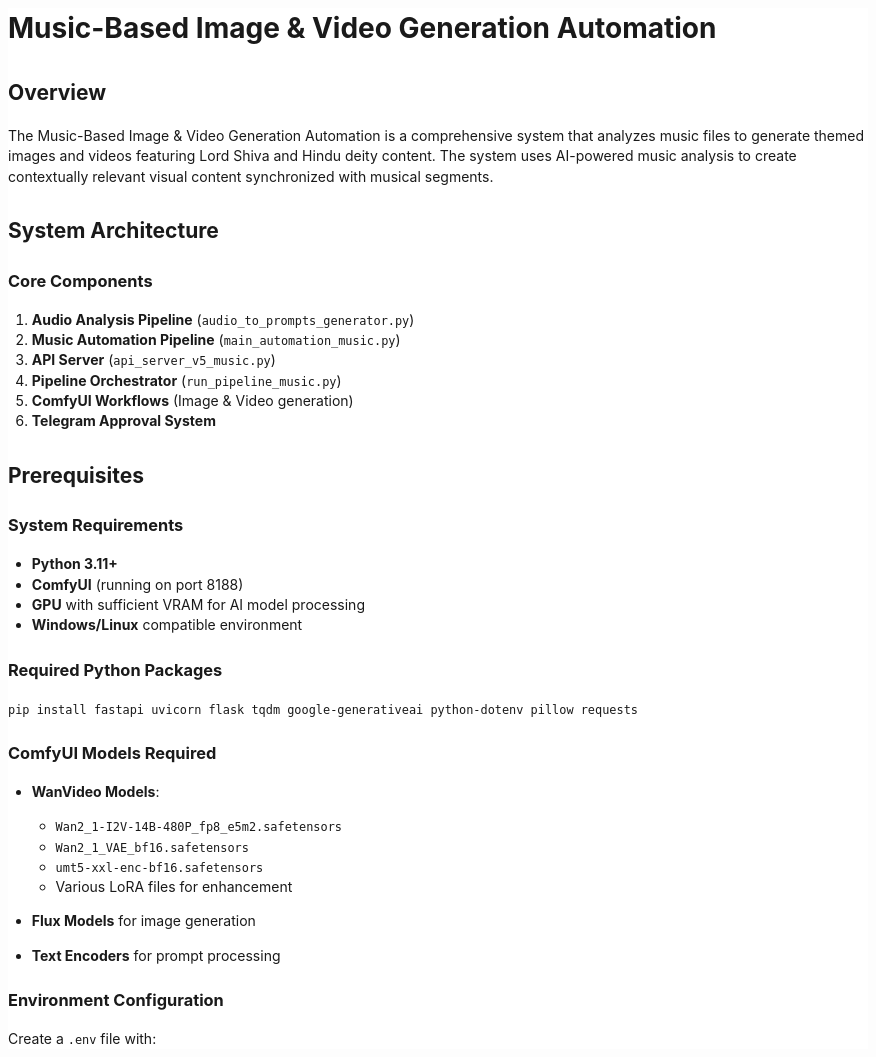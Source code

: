 # Music-Based Image & Video Generation Automation

## Overview

The Music-Based Image & Video Generation Automation is a comprehensive system that analyzes music files to generate themed images and videos featuring Lord Shiva and Hindu deity content. The system uses AI-powered music analysis to create contextually relevant visual content synchronized with musical segments.

## System Architecture

### Core Components

1. **Audio Analysis Pipeline** (`audio_to_prompts_generator.py`)
2. **Music Automation Pipeline** (`main_automation_music.py`)
3. **API Server** (`api_server_v5_music.py`)
4. **Pipeline Orchestrator** (`run_pipeline_music.py`)
5. **ComfyUI Workflows** (Image & Video generation)
6. **Telegram Approval System**

## Prerequisites

### System Requirements

- **Python 3.11+**
- **ComfyUI** (running on port 8188)
- **GPU** with sufficient VRAM for AI model processing
- **Windows/Linux** compatible environment

### Required Python Packages

```bash
pip install fastapi uvicorn flask tqdm google-generativeai python-dotenv pillow requests
```

### ComfyUI Models Required

- **WanVideo Models**:
  - `Wan2_1-I2V-14B-480P_fp8_e5m2.safetensors`
  - `Wan2_1_VAE_bf16.safetensors`
  - `umt5-xxl-enc-bf16.safetensors`
  - Various LoRA files for enhancement

- **Flux Models** for image generation
- **Text Encoders** for prompt processing

### Environment Configuration

Create a `.env` file with:
